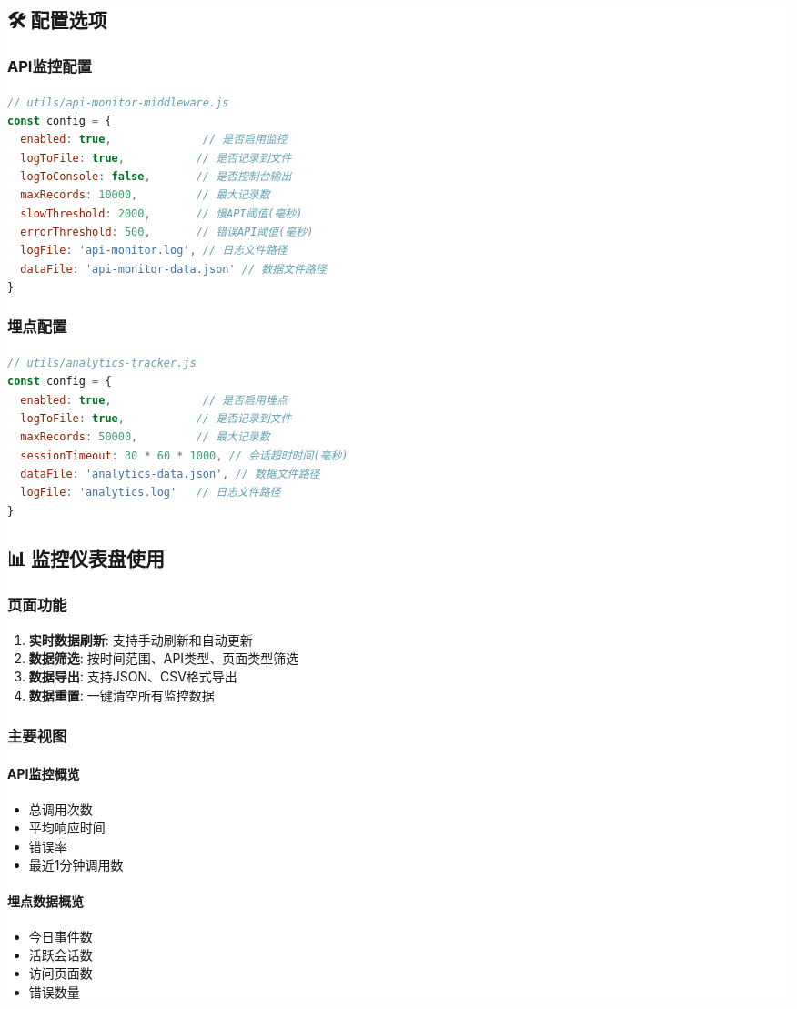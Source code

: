 ## 🛠️ 配置选项

### API监控配置

```javascript
// utils/api-monitor-middleware.js
const config = {
  enabled: true,              // 是否启用监控
  logToFile: true,           // 是否记录到文件
  logToConsole: false,       // 是否控制台输出
  maxRecords: 10000,         // 最大记录数
  slowThreshold: 2000,       // 慢API阈值(毫秒)
  errorThreshold: 500,       // 错误API阈值(毫秒)
  logFile: 'api-monitor.log', // 日志文件路径
  dataFile: 'api-monitor-data.json' // 数据文件路径
}
```

### 埋点配置

```javascript
// utils/analytics-tracker.js
const config = {
  enabled: true,              // 是否启用埋点
  logToFile: true,           // 是否记录到文件
  maxRecords: 50000,         // 最大记录数
  sessionTimeout: 30 * 60 * 1000, // 会话超时时间(毫秒)
  dataFile: 'analytics-data.json', // 数据文件路径
  logFile: 'analytics.log'   // 日志文件路径
}
```

## 📊 监控仪表盘使用

### 页面功能

1. **实时数据刷新**: 支持手动刷新和自动更新
2. **数据筛选**: 按时间范围、API类型、页面类型筛选
3. **数据导出**: 支持JSON、CSV格式导出
4. **数据重置**: 一键清空所有监控数据

### 主要视图

#### API监控概览
- 总调用次数
- 平均响应时间
- 错误率
- 最近1分钟调用数

#### 埋点数据概览
- 今日事件数
- 活跃会话数
- 访问页面数
- 错误数量
